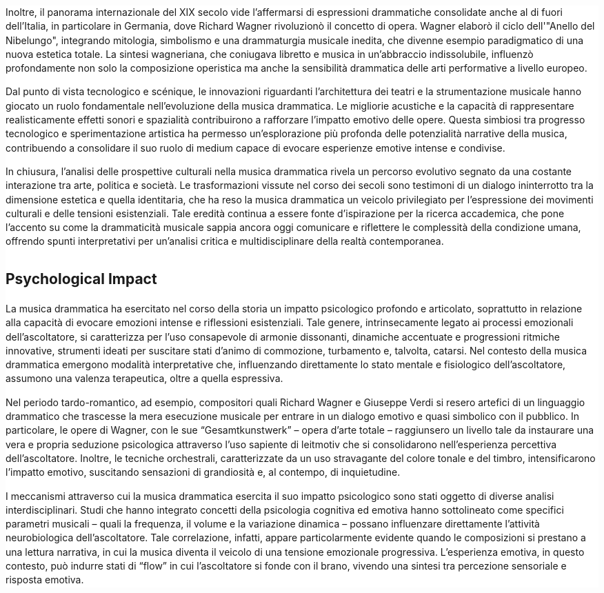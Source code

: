 Inoltre, il panorama internazionale del XIX secolo vide l’affermarsi di espressioni drammatiche
consolidate anche al di fuori dell’Italia, in particolare in Germania, dove Richard Wagner
rivoluzionò il concetto di opera. Wagner elaborò il ciclo dell'"Anello del Nibelungo", integrando
mitologia, simbolismo e una drammaturgia musicale inedita, che divenne esempio paradigmatico di una
nuova estetica totale. La sintesi wagneriana, che coniugava libretto e musica in un’abbraccio
indissolubile, influenzò profondamente non solo la composizione operistica ma anche la sensibilità
drammatica delle arti performative a livello europeo.

Dal punto di vista tecnologico e scénique, le innovazioni riguardanti l’architettura dei teatri e la
strumentazione musicale hanno giocato un ruolo fondamentale nell’evoluzione della musica drammatica.
Le migliorie acustiche e la capacità di rappresentare realisticamente effetti sonori e spazialità
contribuirono a rafforzare l’impatto emotivo delle opere. Questa simbiosi tra progresso tecnologico
e sperimentazione artistica ha permesso un’esplorazione più profonda delle potenzialità narrative
della musica, contribuendo a consolidare il suo ruolo di medium capace di evocare esperienze emotive
intense e condivise.

In chiusura, l’analisi delle prospettive culturali nella musica drammatica rivela un percorso
evolutivo segnato da una costante interazione tra arte, politica e società. Le trasformazioni
vissute nel corso dei secoli sono testimoni di un dialogo ininterrotto tra la dimensione estetica e
quella identitaria, che ha reso la musica drammatica un veicolo privilegiato per l’espressione dei
movimenti culturali e delle tensioni esistenziali. Tale eredità continua a essere fonte
d’ispirazione per la ricerca accademica, che pone l’accento su come la drammaticità musicale sappia
ancora oggi comunicare e riflettere le complessità della condizione umana, offrendo spunti
interpretativi per un’analisi critica e multidisciplinare della realtà contemporanea.

## Psychological Impact

La musica drammatica ha esercitato nel corso della storia un impatto psicologico profondo e
articolato, soprattutto in relazione alla capacità di evocare emozioni intense e riflessioni
esistenziali. Tale genere, intrinsecamente legato ai processi emozionali dell’ascoltatore, si
caratterizza per l’uso consapevole di armonie dissonanti, dinamiche accentuate e progressioni
ritmiche innovative, strumenti ideati per suscitare stati d’animo di commozione, turbamento e,
talvolta, catarsi. Nel contesto della musica drammatica emergono modalità interpretative che,
influenzando direttamente lo stato mentale e fisiologico dell’ascoltatore, assumono una valenza
terapeutica, oltre a quella espressiva.

Nel periodo tardo-romantico, ad esempio, compositori quali Richard Wagner e Giuseppe Verdi si resero
artefici di un linguaggio drammatico che trascesse la mera esecuzione musicale per entrare in un
dialogo emotivo e quasi simbolico con il pubblico. In particolare, le opere di Wagner, con le sue
“Gesamtkunstwerk” – opera d’arte totale – raggiunsero un livello tale da instaurare una vera e
propria seduzione psicologica attraverso l’uso sapiente di leitmotiv che si consolidarono
nell’esperienza percettiva dell’ascoltatore. Inoltre, le tecniche orchestrali, caratterizzate da un
uso stravagante del colore tonale e del timbro, intensificarono l’impatto emotivo, suscitando
sensazioni di grandiosità e, al contempo, di inquietudine.

I meccanismi attraverso cui la musica drammatica esercita il suo impatto psicologico sono stati
oggetto di diverse analisi interdisciplinari. Studi che hanno integrato concetti della psicologia
cognitiva ed emotiva hanno sottolineato come specifici parametri musicali – quali la frequenza, il
volume e la variazione dinamica – possano influenzare direttamente l’attività neurobiologica
dell’ascoltatore. Tale correlazione, infatti, appare particolarmente evidente quando le composizioni
si prestano a una lettura narrativa, in cui la musica diventa il veicolo di una tensione emozionale
progressiva. L’esperienza emotiva, in questo contesto, può indurre stati di “flow” in cui
l’ascoltatore si fonde con il brano, vivendo una sintesi tra percezione sensoriale e risposta
emotiva.
